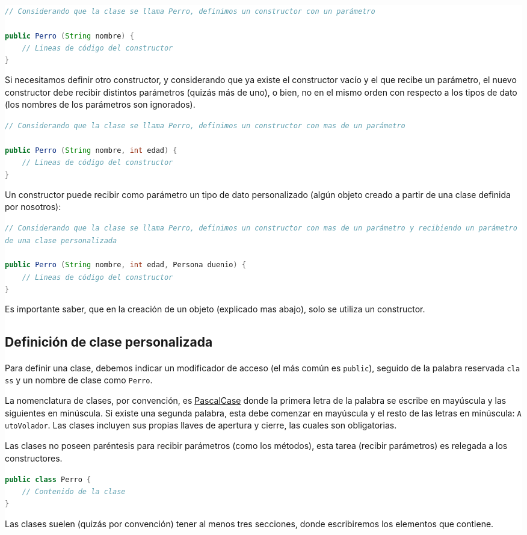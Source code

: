 ```java
// Considerando que la clase se llama Perro, definimos un constructor con un parámetro

public Perro (String nombre) {
    // Lineas de código del constructor
}
```

Si necesitamos definir otro constructor, y considerando que ya existe el constructor vacío y el que recibe un parámetro, el nuevo constructor debe recibir distintos parámetros (quizás más de uno), o bien, no en el mismo orden con respecto a los tipos de dato (los nombres de los parámetros son ignorados).

```java
// Considerando que la clase se llama Perro, definimos un constructor con mas de un parámetro

public Perro (String nombre, int edad) {
    // Lineas de código del constructor
}
```

Un constructor puede recibir como parámetro un tipo de dato personalizado (algún objeto creado a partir de una clase definida por nosotros):

```java
// Considerando que la clase se llama Perro, definimos un constructor con mas de un parámetro y recibiendo un parámetro de una clase personalizada

public Perro (String nombre, int edad, Persona duenio) {
    // Lineas de código del constructor
}
```

Es importante saber, que en la creación de un objeto (explicado mas abajo), solo se utiliza un constructor.

## Definición de clase personalizada

Para definir una clase, debemos indicar un modificador de acceso (el más común es `public`), seguido de la palabra reservada `class` y un nombre de clase como `Perro`.

La nomenclatura de clases, por convención, es [PascalCase](https://es.wikipedia.org/wiki/Camel_case) donde la primera letra de la palabra se escribe en mayúscula y las siguientes en minúscula. Si existe una segunda palabra, esta debe comenzar en mayúscula y el resto de las letras en minúscula: `AutoVolador`.
Las clases incluyen sus propias llaves de apertura y cierre, las cuales son obligatorias.

Las clases no poseen paréntesis para recibir parámetros (como los métodos), esta tarea (recibir parámetros) es relegada a los constructores.

```java
public class Perro {
    // Contenido de la clase
}
```
Las clases suelen (quizás por convención) tener al menos tres secciones, donde escribiremos los elementos que contiene.
